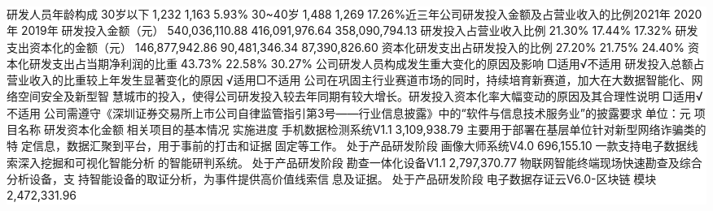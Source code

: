 研发人员年龄构成
30岁以下
1,232
1,163
5.93%
30~40岁
1,488
1,269
17.26%近三年公司研发投入金额及占营业收入的比例2021年
2020年
2019年
研发投入金额（元）
540,036,110.88
416,091,976.64
358,090,794.13
研发投入占营业收入比例
21.30%
17.44%
17.32%
研发支出资本化的金额（元）
146,877,942.86
90,481,346.34
87,390,826.60
资本化研发支出占研发投入的比例
27.20%
21.75%
24.40%
资本化研发支出占当期净利润的比重
43.73%
22.58%
30.27%
公司研发人员构成发生重大变化的原因及影响
□适用√不适用
研发投入总额占营业收入的比重较上年发生显著变化的原因
√适用□不适用
公司在巩固主行业赛道市场的同时，持续培育新赛道，加大在大数据智能化、网络空间安全及新型智
慧城市的投入，使得公司研发投入较去年同期有较大增长。研发投入资本化率大幅变动的原因及其合理性说明
□适用√不适用
公司需遵守《深圳证券交易所上市公司自律监管指引第3号——行业信息披露》中的“软件与信息技术服务业”的披露要求
单位：元
项目名称
研发资本化金额
相关项目的基本情况
实施进度
手机数据检测系统V1.1
3,109,938.79
主要用于部署在基层单位针对新型网络诈骗类的特
定信息，数据汇聚到平台，用于事前的打击和证据
固定等工作。
处于产品研发阶段
画像大师系统V4.0
696,155.10
一款支持电子数据线索深入挖掘和可视化智能分析
的智能研判系统。
处于产品研发阶段
勘查一体化设备V1.1
2,797,370.77
物联网智能终端现场快速勘查及综合分析设备，支
持智能设备的取证分析，为事件提供高价值线索信
息及证据。
处于产品研发阶段
电子数据存证云V6.0-区块链
模块
2,472,331.96